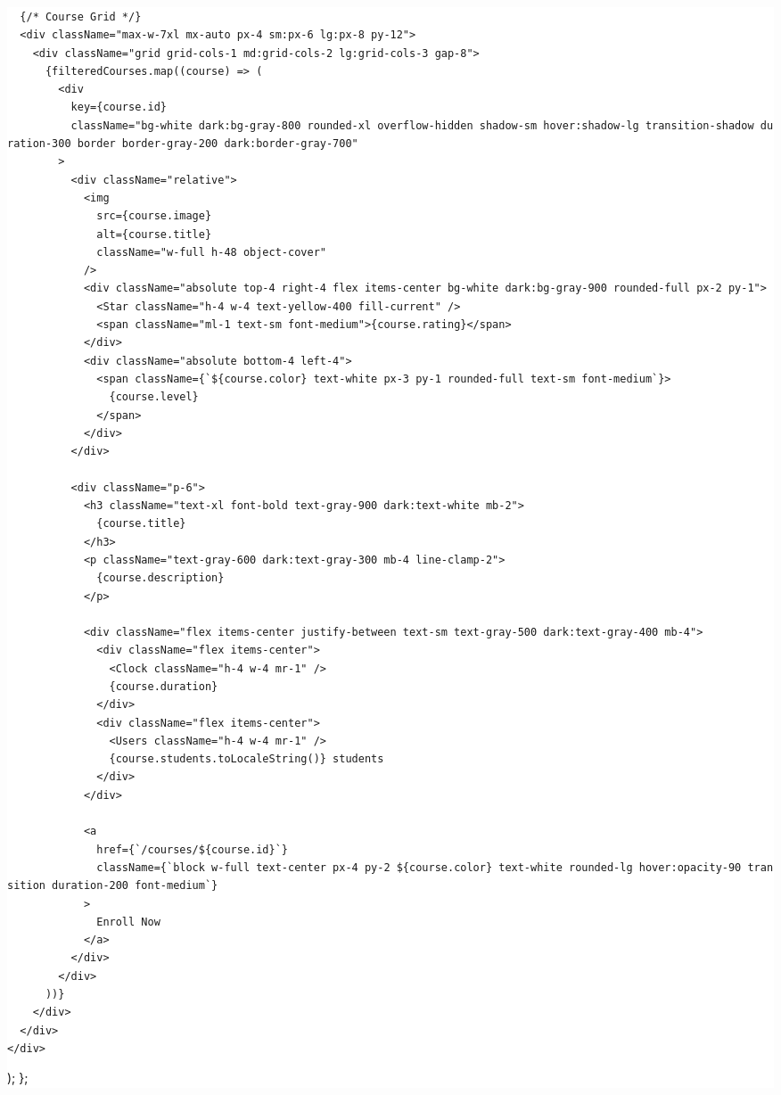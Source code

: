       {/* Course Grid */}
      <div className="max-w-7xl mx-auto px-4 sm:px-6 lg:px-8 py-12">
        <div className="grid grid-cols-1 md:grid-cols-2 lg:grid-cols-3 gap-8">
          {filteredCourses.map((course) => (
            <div
              key={course.id}
              className="bg-white dark:bg-gray-800 rounded-xl overflow-hidden shadow-sm hover:shadow-lg transition-shadow duration-300 border border-gray-200 dark:border-gray-700"
            >
              <div className="relative">
                <img
                  src={course.image}
                  alt={course.title}
                  className="w-full h-48 object-cover"
                />
                <div className="absolute top-4 right-4 flex items-center bg-white dark:bg-gray-900 rounded-full px-2 py-1">
                  <Star className="h-4 w-4 text-yellow-400 fill-current" />
                  <span className="ml-1 text-sm font-medium">{course.rating}</span>
                </div>
                <div className="absolute bottom-4 left-4">
                  <span className={`${course.color} text-white px-3 py-1 rounded-full text-sm font-medium`}>
                    {course.level}
                  </span>
                </div>
              </div>
              
              <div className="p-6">
                <h3 className="text-xl font-bold text-gray-900 dark:text-white mb-2">
                  {course.title}
                </h3>
                <p className="text-gray-600 dark:text-gray-300 mb-4 line-clamp-2">
                  {course.description}
                </p>
                
                <div className="flex items-center justify-between text-sm text-gray-500 dark:text-gray-400 mb-4">
                  <div className="flex items-center">
                    <Clock className="h-4 w-4 mr-1" />
                    {course.duration}
                  </div>
                  <div className="flex items-center">
                    <Users className="h-4 w-4 mr-1" />
                    {course.students.toLocaleString()} students
                  </div>
                </div>
                
                <a
                  href={`/courses/${course.id}`}
                  className={`block w-full text-center px-4 py-2 ${course.color} text-white rounded-lg hover:opacity-90 transition duration-200 font-medium`}
                >
                  Enroll Now
                </a>
              </div>
            </div>
          ))}
        </div>
      </div>
    </div>
  );
};
